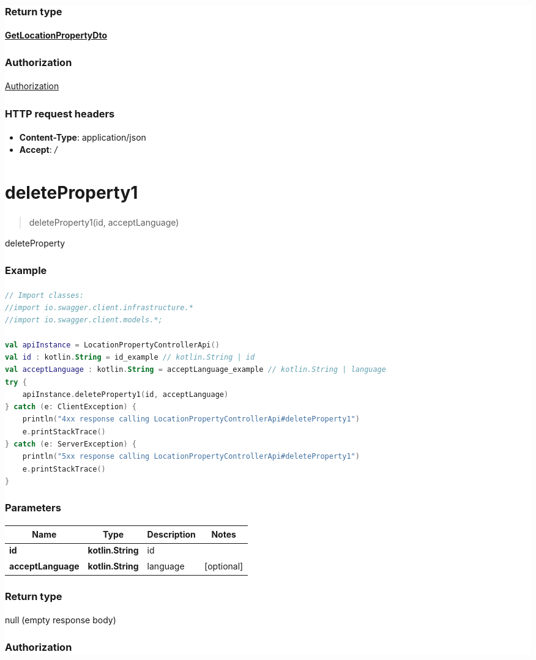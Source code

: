 ### Return type

[**GetLocationPropertyDto**](GetLocationPropertyDto.md)

### Authorization

[Authorization](../README.md#Authorization)

### HTTP request headers

 - **Content-Type**: application/json
 - **Accept**: */*

<a name="deleteProperty1"></a>
# **deleteProperty1**
> deleteProperty1(id, acceptLanguage)

deleteProperty

### Example
```kotlin
// Import classes:
//import io.swagger.client.infrastructure.*
//import io.swagger.client.models.*;

val apiInstance = LocationPropertyControllerApi()
val id : kotlin.String = id_example // kotlin.String | id
val acceptLanguage : kotlin.String = acceptLanguage_example // kotlin.String | language
try {
    apiInstance.deleteProperty1(id, acceptLanguage)
} catch (e: ClientException) {
    println("4xx response calling LocationPropertyControllerApi#deleteProperty1")
    e.printStackTrace()
} catch (e: ServerException) {
    println("5xx response calling LocationPropertyControllerApi#deleteProperty1")
    e.printStackTrace()
}
```

### Parameters

Name | Type | Description  | Notes
------------- | ------------- | ------------- | -------------
 **id** | **kotlin.String**| id |
 **acceptLanguage** | **kotlin.String**| language | [optional]

### Return type

null (empty response body)

### Authorization
